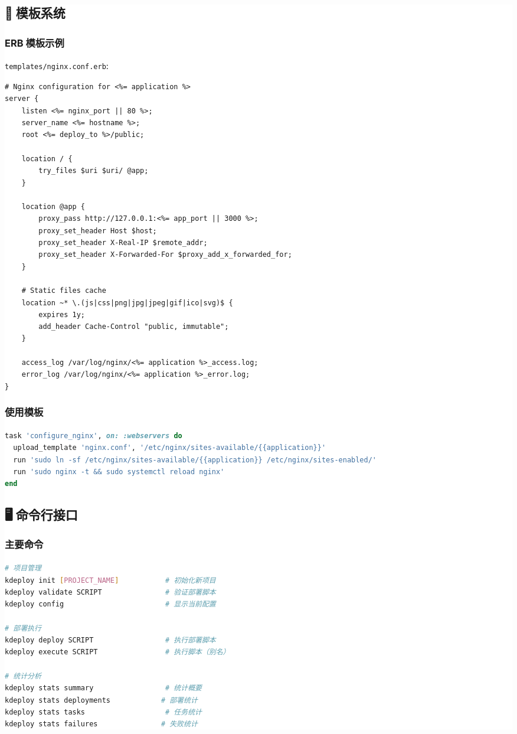 ## 🎨 模板系统

### ERB 模板示例

`templates/nginx.conf.erb`:
```erb
# Nginx configuration for <%= application %>
server {
    listen <%= nginx_port || 80 %>;
    server_name <%= hostname %>;
    root <%= deploy_to %>/public;

    location / {
        try_files $uri $uri/ @app;
    }

    location @app {
        proxy_pass http://127.0.0.1:<%= app_port || 3000 %>;
        proxy_set_header Host $host;
        proxy_set_header X-Real-IP $remote_addr;
        proxy_set_header X-Forwarded-For $proxy_add_x_forwarded_for;
    }

    # Static files cache
    location ~* \.(js|css|png|jpg|jpeg|gif|ico|svg)$ {
        expires 1y;
        add_header Cache-Control "public, immutable";
    }

    access_log /var/log/nginx/<%= application %>_access.log;
    error_log /var/log/nginx/<%= application %>_error.log;
}
```

### 使用模板

```ruby
task 'configure_nginx', on: :webservers do
  upload_template 'nginx.conf', '/etc/nginx/sites-available/{{application}}'
  run 'sudo ln -sf /etc/nginx/sites-available/{{application}} /etc/nginx/sites-enabled/'
  run 'sudo nginx -t && sudo systemctl reload nginx'
end
```

## 🖥️ 命令行接口

### 主要命令

```bash
# 项目管理
kdeploy init [PROJECT_NAME]           # 初始化新项目
kdeploy validate SCRIPT               # 验证部署脚本
kdeploy config                        # 显示当前配置

# 部署执行
kdeploy deploy SCRIPT                 # 执行部署脚本
kdeploy execute SCRIPT                # 执行脚本（别名）

# 统计分析
kdeploy stats summary                 # 统计概要
kdeploy stats deployments            # 部署统计
kdeploy stats tasks                   # 任务统计
kdeploy stats failures               # 失败统计
```